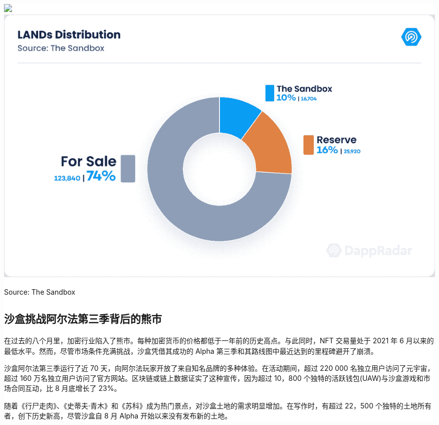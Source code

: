 ![](img/fdec7fc5aa18c8f11c03f2daaee13466.png)![The Sandbox LANDs Distribution](img/7b8a20c47535b7760d2add6e82da6376.png)

Source: The Sandbox

## 沙盒挑战阿尔法第三季背后的熊市

在过去的八个月里，加密行业陷入了熊市。每种加密货币的价格都低于一年前的历史高点。与此同时，NFT 交易量处于 2021 年 6 月以来的最低水平。然而，尽管市场条件充满挑战，沙盒凭借其成功的 Alpha 第三季和其路线图中最近达到的里程碑避开了崩溃。

沙盒阿尔法第三季运行了近 70 天，向阿尔法玩家开放了来自知名品牌的多种体验。在活动期间，超过 220 000 名独立用户访问了元宇宙，超过 160 万名独立用户访问了官方网站。区块链或链上数据证实了这种宣传，因为超过 10，800 个独特的活跃钱包(UAW)与沙盒游戏和市场合同互动，比 8 月底增长了 23%。

随着《行尸走肉》、《史蒂夫·青木》和《苏科》成为热门景点，对沙盒土地的需求明显增加。在写作时，有超过 22，500 个独特的土地所有者，创下历史新高，尽管沙盒自 8 月 Alpha 开始以来没有发布新的土地。
